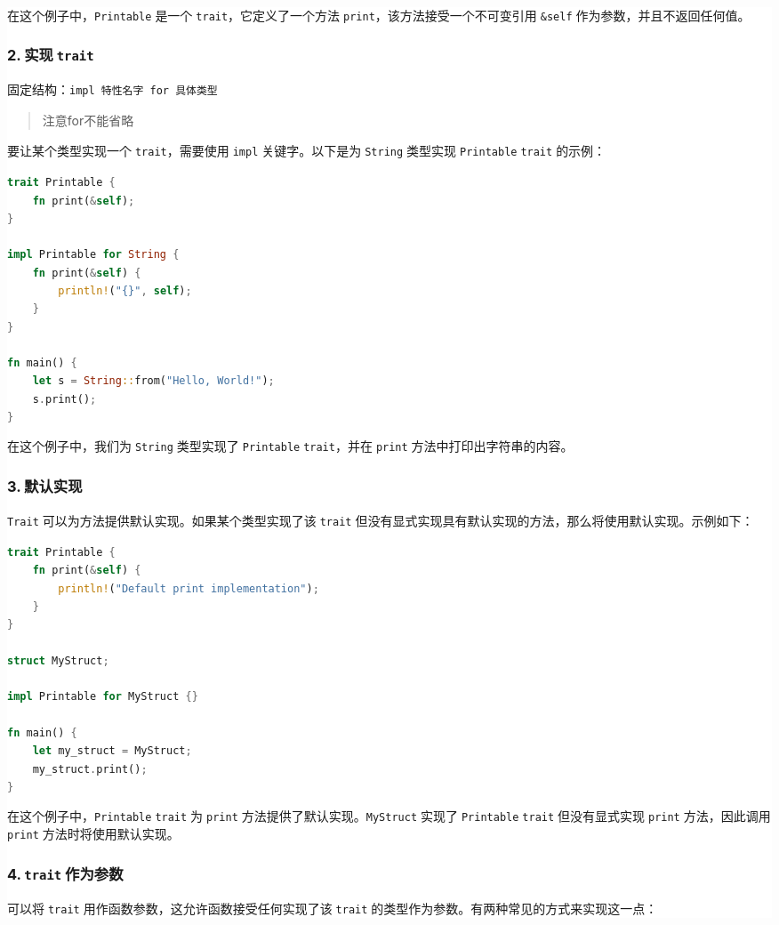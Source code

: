 在这个例子中，`Printable` 是一个 `trait`，它定义了一个方法 `print`，该方法接受一个不可变引用 `&self` 作为参数，并且不返回任何值。

### 2. 实现 `trait`

固定结构：`impl 特性名字 for 具体类型`
>注意for不能省略

要让某个类型实现一个 `trait`，需要使用 `impl` 关键字。以下是为 `String` 类型实现 `Printable` `trait` 的示例：

```rust
trait Printable {
    fn print(&self);
}

impl Printable for String {
    fn print(&self) {
        println!("{}", self);
    }
}

fn main() {
    let s = String::from("Hello, World!");
    s.print();
}
```

在这个例子中，我们为 `String` 类型实现了 `Printable` `trait`，并在 `print` 方法中打印出字符串的内容。

### 3. 默认实现

`Trait` 可以为方法提供默认实现。如果某个类型实现了该 `trait` 但没有显式实现具有默认实现的方法，那么将使用默认实现。示例如下：

```rust
trait Printable {
    fn print(&self) {
        println!("Default print implementation");
    }
}

struct MyStruct;

impl Printable for MyStruct {}

fn main() {
    let my_struct = MyStruct;
    my_struct.print();
}
```

在这个例子中，`Printable` `trait` 为 `print` 方法提供了默认实现。`MyStruct` 实现了 `Printable` `trait` 但没有显式实现 `print` 方法，因此调用 `print` 方法时将使用默认实现。

### 4. `trait` 作为参数

可以将 `trait` 用作函数参数，这允许函数接受任何实现了该 `trait` 的类型作为参数。有两种常见的方式来实现这一点：
